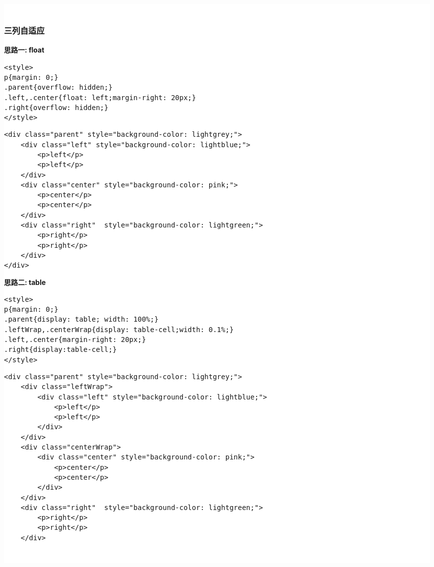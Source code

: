 <iframe style="width: 100%; height: 60px;" src="https://demo.xiaohuochai.site/css/buju3/b26.html" frameborder="0" width="320" height="240"></iframe>

&nbsp;

### 三列自适应

**思路一: float**

<div>
<pre>&lt;style&gt;
p{margin: 0;}
.parent{overflow: hidden;}
.left,.center{float: left;margin-right: 20px;}
.right{overflow: hidden;}
&lt;/style&gt;</pre>
</div>
<div>
<pre>&lt;div class="parent" style="background-color: lightgrey;"&gt;
    &lt;div class="left" style="background-color: lightblue;"&gt;
        &lt;p&gt;left&lt;/p&gt;
        &lt;p&gt;left&lt;/p&gt;
    &lt;/div&gt;            
    &lt;div class="center" style="background-color: pink;"&gt;
        &lt;p&gt;center&lt;/p&gt;
        &lt;p&gt;center&lt;/p&gt;
    &lt;/div&gt;            
    &lt;div class="right"  style="background-color: lightgreen;"&gt;
        &lt;p&gt;right&lt;/p&gt;
        &lt;p&gt;right&lt;/p&gt;
    &lt;/div&gt;                    
&lt;/div&gt;</pre>
</div>

<iframe style="width: 100%; height: 60px;" src="https://demo.xiaohuochai.site/css/buju3/b27.html" frameborder="0" width="320" height="240"></iframe>

**思路二: table**

<div>
<pre>&lt;style&gt;
p{margin: 0;}
.parent{display: table; width: 100%;}
.leftWrap,.centerWrap{display: table-cell;width: 0.1%;}
.left,.center{margin-right: 20px;}
.right{display:table-cell;}
&lt;/style&gt;</pre>
</div>
<div>
<pre>&lt;div class="parent" style="background-color: lightgrey;"&gt;
    &lt;div class="leftWrap"&gt;
        &lt;div class="left" style="background-color: lightblue;"&gt;
            &lt;p&gt;left&lt;/p&gt;
            &lt;p&gt;left&lt;/p&gt;
        &lt;/div&gt;            
    &lt;/div&gt;
    &lt;div class="centerWrap"&gt;
        &lt;div class="center" style="background-color: pink;"&gt;
            &lt;p&gt;center&lt;/p&gt;
            &lt;p&gt;center&lt;/p&gt;
        &lt;/div&gt;            
    &lt;/div&gt;
    &lt;div class="right"  style="background-color: lightgreen;"&gt;
        &lt;p&gt;right&lt;/p&gt;
        &lt;p&gt;right&lt;/p&gt;
    &lt;/div&gt;                    